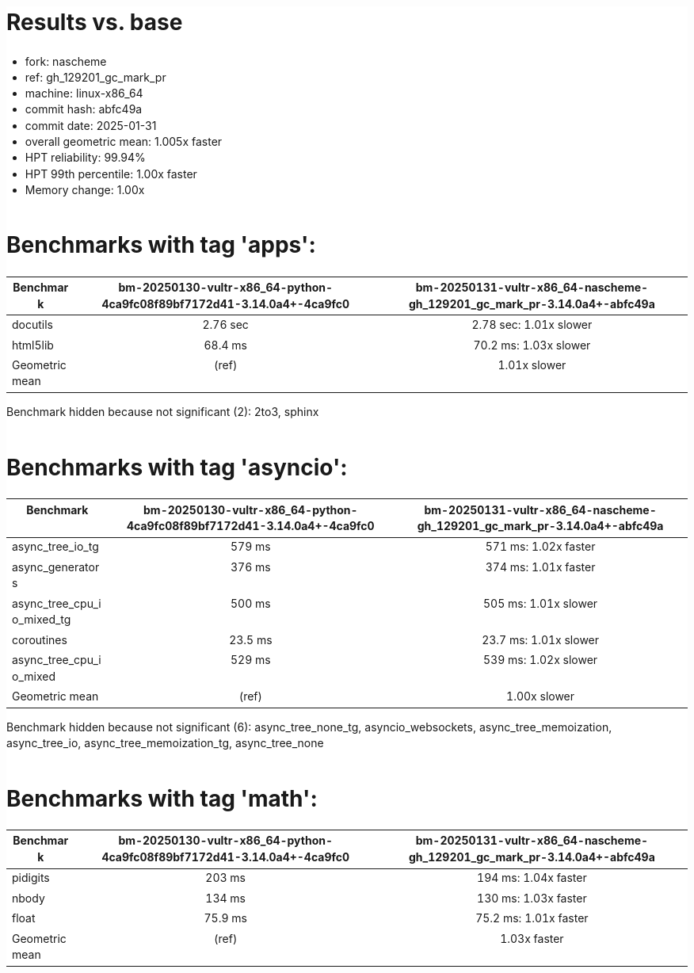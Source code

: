 # Results vs. base

- fork: nascheme
- ref: gh_129201_gc_mark_pr
- machine: linux-x86_64
- commit hash: abfc49a
- commit date: 2025-01-31
- overall geometric mean: 1.005x faster
- HPT reliability: 99.94%
- HPT 99th percentile: 1.00x faster
- Memory change: 1.00x

Benchmarks with tag 'apps':
===========================

| Benchmark      | bm-20250130-vultr-x86_64-python-4ca9fc08f89bf7172d41-3.14.0a4+-4ca9fc0 | bm-20250131-vultr-x86_64-nascheme-gh_129201_gc_mark_pr-3.14.0a4+-abfc49a |
|----------------|:----------------------------------------------------------------------:|:------------------------------------------------------------------------:|
| docutils       | 2.76 sec                                                               | 2.78 sec: 1.01x slower                                                   |
| html5lib       | 68.4 ms                                                                | 70.2 ms: 1.03x slower                                                    |
| Geometric mean | (ref)                                                                  | 1.01x slower                                                             |

Benchmark hidden because not significant (2): 2to3, sphinx

Benchmarks with tag 'asyncio':
==============================

| Benchmark                  | bm-20250130-vultr-x86_64-python-4ca9fc08f89bf7172d41-3.14.0a4+-4ca9fc0 | bm-20250131-vultr-x86_64-nascheme-gh_129201_gc_mark_pr-3.14.0a4+-abfc49a |
|----------------------------|:----------------------------------------------------------------------:|:------------------------------------------------------------------------:|
| async_tree_io_tg           | 579 ms                                                                 | 571 ms: 1.02x faster                                                     |
| async_generators           | 376 ms                                                                 | 374 ms: 1.01x faster                                                     |
| async_tree_cpu_io_mixed_tg | 500 ms                                                                 | 505 ms: 1.01x slower                                                     |
| coroutines                 | 23.5 ms                                                                | 23.7 ms: 1.01x slower                                                    |
| async_tree_cpu_io_mixed    | 529 ms                                                                 | 539 ms: 1.02x slower                                                     |
| Geometric mean             | (ref)                                                                  | 1.00x slower                                                             |

Benchmark hidden because not significant (6): async_tree_none_tg, asyncio_websockets, async_tree_memoization, async_tree_io, async_tree_memoization_tg, async_tree_none

Benchmarks with tag 'math':
===========================

| Benchmark      | bm-20250130-vultr-x86_64-python-4ca9fc08f89bf7172d41-3.14.0a4+-4ca9fc0 | bm-20250131-vultr-x86_64-nascheme-gh_129201_gc_mark_pr-3.14.0a4+-abfc49a |
|----------------|:----------------------------------------------------------------------:|:------------------------------------------------------------------------:|
| pidigits       | 203 ms                                                                 | 194 ms: 1.04x faster                                                     |
| nbody          | 134 ms                                                                 | 130 ms: 1.03x faster                                                     |
| float          | 75.9 ms                                                                | 75.2 ms: 1.01x faster                                                    |
| Geometric mean | (ref)                                                                  | 1.03x faster                                                             |
